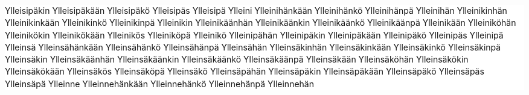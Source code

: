 Ylleisipäkin
Ylleisipäkään
Ylleisipäkö
Ylleisipäs
Ylleisipä
Ylleini
Ylleinihänkään
Ylleinihänkö
Ylleinihänpä
Ylleinihän
Ylleinikinhän
Ylleinikinkään
Ylleinikinkö
Ylleinikinpä
Ylleinikin
Ylleinikäänhän
Ylleinikäänkin
Ylleinikäänkö
Ylleinikäänpä
Ylleinikään
Ylleiniköhän
Ylleinikökin
Ylleinikökään
Ylleinikös
Ylleiniköpä
Ylleinikö
Ylleinipähän
Ylleinipäkin
Ylleinipäkään
Ylleinipäkö
Ylleinipäs
Ylleinipä
Ylleinsä
Ylleinsähänkään
Ylleinsähänkö
Ylleinsähänpä
Ylleinsähän
Ylleinsäkinhän
Ylleinsäkinkään
Ylleinsäkinkö
Ylleinsäkinpä
Ylleinsäkin
Ylleinsäkäänhän
Ylleinsäkäänkin
Ylleinsäkäänkö
Ylleinsäkäänpä
Ylleinsäkään
Ylleinsäköhän
Ylleinsäkökin
Ylleinsäkökään
Ylleinsäkös
Ylleinsäköpä
Ylleinsäkö
Ylleinsäpähän
Ylleinsäpäkin
Ylleinsäpäkään
Ylleinsäpäkö
Ylleinsäpäs
Ylleinsäpä
Ylleinne
Ylleinnehänkään
Ylleinnehänkö
Ylleinnehänpä
Ylleinnehän